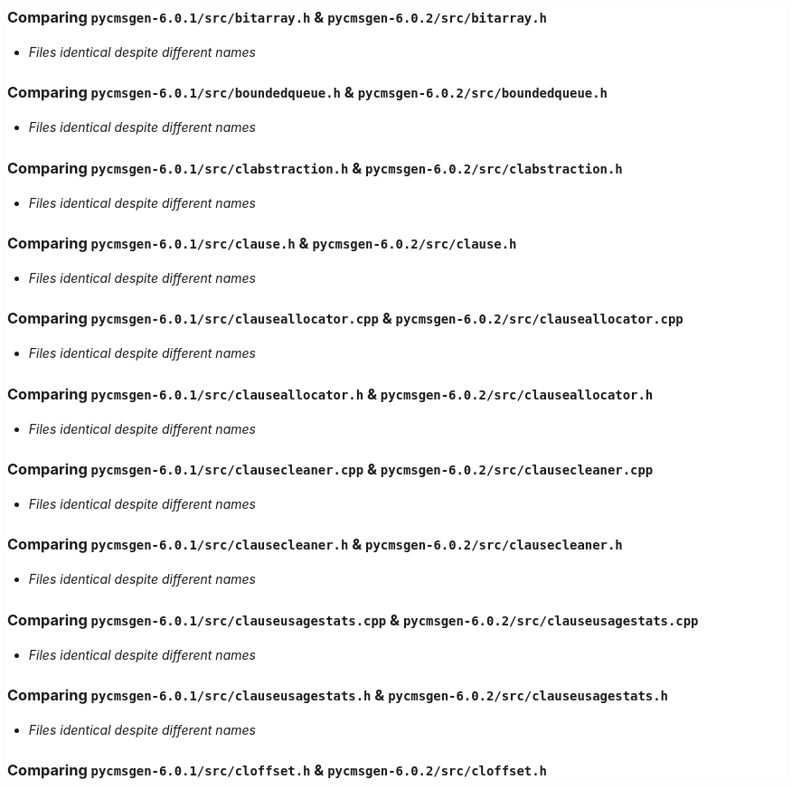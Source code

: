 ### Comparing `pycmsgen-6.0.1/src/bitarray.h` & `pycmsgen-6.0.2/src/bitarray.h`

 * *Files identical despite different names*

### Comparing `pycmsgen-6.0.1/src/boundedqueue.h` & `pycmsgen-6.0.2/src/boundedqueue.h`

 * *Files identical despite different names*

### Comparing `pycmsgen-6.0.1/src/clabstraction.h` & `pycmsgen-6.0.2/src/clabstraction.h`

 * *Files identical despite different names*

### Comparing `pycmsgen-6.0.1/src/clause.h` & `pycmsgen-6.0.2/src/clause.h`

 * *Files identical despite different names*

### Comparing `pycmsgen-6.0.1/src/clauseallocator.cpp` & `pycmsgen-6.0.2/src/clauseallocator.cpp`

 * *Files identical despite different names*

### Comparing `pycmsgen-6.0.1/src/clauseallocator.h` & `pycmsgen-6.0.2/src/clauseallocator.h`

 * *Files identical despite different names*

### Comparing `pycmsgen-6.0.1/src/clausecleaner.cpp` & `pycmsgen-6.0.2/src/clausecleaner.cpp`

 * *Files identical despite different names*

### Comparing `pycmsgen-6.0.1/src/clausecleaner.h` & `pycmsgen-6.0.2/src/clausecleaner.h`

 * *Files identical despite different names*

### Comparing `pycmsgen-6.0.1/src/clauseusagestats.cpp` & `pycmsgen-6.0.2/src/clauseusagestats.cpp`

 * *Files identical despite different names*

### Comparing `pycmsgen-6.0.1/src/clauseusagestats.h` & `pycmsgen-6.0.2/src/clauseusagestats.h`

 * *Files identical despite different names*

### Comparing `pycmsgen-6.0.1/src/cloffset.h` & `pycmsgen-6.0.2/src/cloffset.h`

